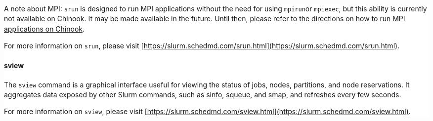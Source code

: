 A note about MPI: `srun` is designed to run MPI applications without the need for using `mpirun`or `mpiexec`, but this ability is currently not available on Chinook. It may be made available in the future. Until then, please refer to the directions on how to [run MPI applications on Chinook](https://uaf-rcs.gitbook.io/uaf-rcs-hpc-docs/using-batch/batch-scripts#batch-scripts-mpi).

For more information on `srun`, please visit [https://slurm.schedmd.com/srun.html](https://slurm.schedmd.com/srun.html).

#### sview <a id="sview"></a>

The `sview` command is a graphical interface useful for viewing the status of jobs, nodes, partitions, and node reservations. It aggregates data exposed by other Slurm commands, such as [sinfo](https://uaf-rcs.gitbook.io/uaf-rcs-hpc-docs/using-batch/common-slurm-commands#sinfo), [squeue](https://uaf-rcs.gitbook.io/uaf-rcs-hpc-docs/using-batch/common-slurm-commands#squeue), and [smap](https://uaf-rcs.gitbook.io/uaf-rcs-hpc-docs/using-batch/common-slurm-commands#smap), and refreshes every few seconds.

For more information on `sview`, please visit [https://slurm.schedmd.com/sview.html](https://slurm.schedmd.com/sview.html).

